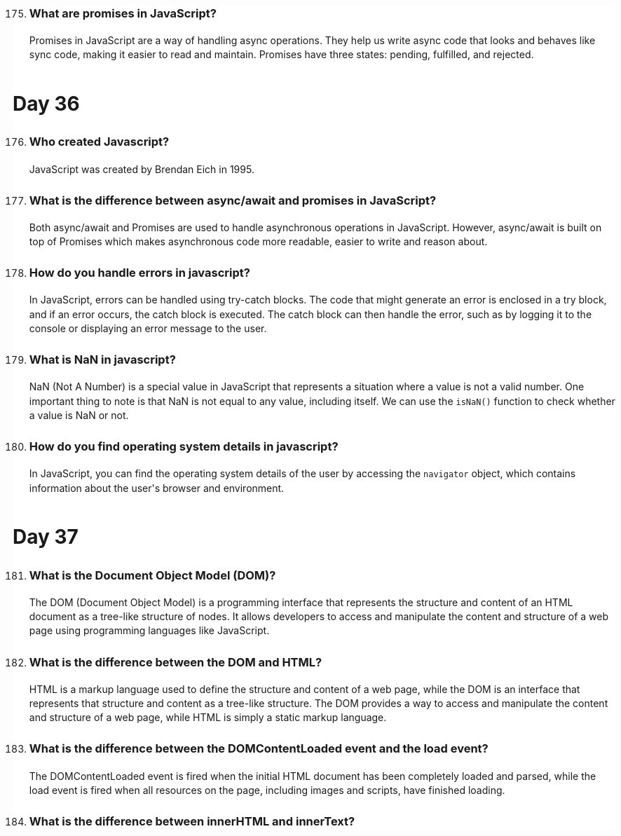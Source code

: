 175.  ### What are promises in JavaScript?
      Promises in JavaScript are a way of handling async operations. They help us write async code that looks and behaves like sync code, making it easier to read and maintain. Promises have three states: pending, fulfilled, and rejected.

# Day 36

176. ### Who created Javascript?

     JavaScript was created by Brendan Eich in 1995.

177. ### What is the difference between async/await and promises in JavaScript?

     Both async/await and Promises are used to handle asynchronous operations in JavaScript. However, async/await is built on top of Promises which makes asynchronous code more readable, easier to write and reason about.

178. ### How do you handle errors in javascript?

     In JavaScript, errors can be handled using try-catch blocks. The code that might generate an error is enclosed in a try block, and if an error occurs, the catch block is executed. The catch block can then handle the error, such as by logging it to the console or displaying an error message to the user.

179. ### What is NaN in javascript?

     NaN (Not A Number) is a special value in JavaScript that represents a situation where a value is not a valid number. One important thing to note is that NaN is not equal to any value, including itself. We can use the `isNaN()` function to check whether a value is NaN or not.

180. ### How do you find operating system details in javascript?
     In JavaScript, you can find the operating system details of the user by accessing the `navigator` object, which contains information about the user's browser and environment.

# Day 37

181. ### What is the Document Object Model (DOM)?

     The DOM (Document Object Model) is a programming interface that represents the structure and content of an HTML document as a tree-like structure of nodes. It allows developers to access and manipulate the content and structure of a web page using programming languages like JavaScript.

182. ### What is the difference between the DOM and HTML?

     HTML is a markup language used to define the structure and content of a web page, while the DOM is an interface that represents that structure and content as a tree-like structure. The DOM provides a way to access and manipulate the content and structure of a web page, while HTML is simply a static markup language.

183. ### What is the difference between the DOMContentLoaded event and the load event?

     The DOMContentLoaded event is fired when the initial HTML document has been completely loaded and parsed, while the load event is fired when all resources on the page, including images and scripts, have finished loading.

184. ### What is the difference between innerHTML and innerText?
